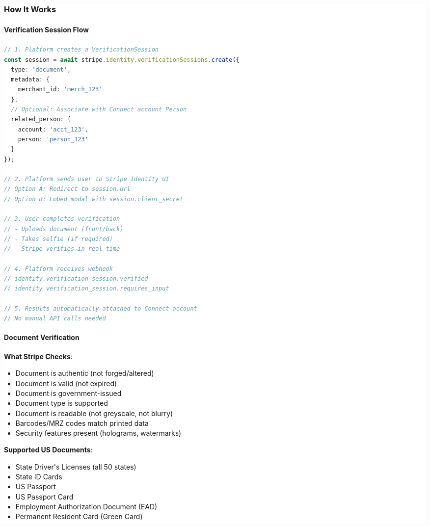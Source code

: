 ### How It Works

#### Verification Session Flow

```typescript
// 1. Platform creates a VerificationSession
const session = await stripe.identity.verificationSessions.create({
  type: 'document',
  metadata: {
    merchant_id: 'merch_123'
  },
  // Optional: Associate with Connect account Person
  related_person: {
    account: 'acct_123',
    person: 'person_123'
  }
});

// 2. Platform sends user to Stripe Identity UI
// Option A: Redirect to session.url
// Option B: Embed modal with session.client_secret

// 3. User completes verification
// - Uploads document (front/back)
// - Takes selfie (if required)
// - Stripe verifies in real-time

// 4. Platform receives webhook
// identity.verification_session.verified
// identity.verification_session.requires_input

// 5. Results automatically attached to Connect account
// No manual API calls needed
```

#### Document Verification

**What Stripe Checks**:
- Document is authentic (not forged/altered)
- Document is valid (not expired)
- Document is government-issued
- Document type is supported
- Document is readable (not greyscale, not blurry)
- Barcodes/MRZ codes match printed data
- Security features present (holograms, watermarks)

**Supported US Documents**:
- State Driver's Licenses (all 50 states)
- State ID Cards
- US Passport
- US Passport Card
- Employment Authorization Document (EAD)
- Permanent Resident Card (Green Card)
